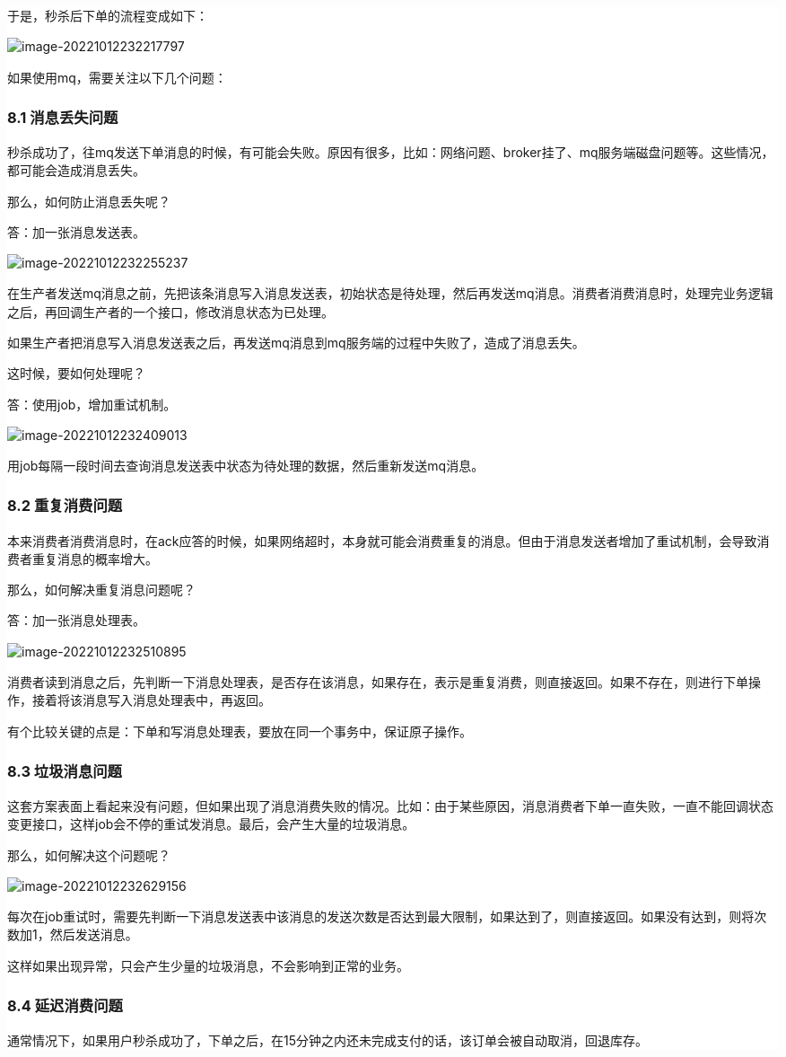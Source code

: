 于是，秒杀后下单的流程变成如下：

![image-20221012232217797](https://zszblog.oss-cn-beijing.aliyuncs.com/zszblog/image-20221012232217797.png)

如果使用mq，需要关注以下几个问题：

### 8.1 消息丢失问题

秒杀成功了，往mq发送下单消息的时候，有可能会失败。原因有很多，比如：网络问题、broker挂了、mq服务端磁盘问题等。这些情况，都可能会造成消息丢失。

那么，如何防止消息丢失呢？

答：加一张消息发送表。

![image-20221012232255237](https://zszblog.oss-cn-beijing.aliyuncs.com/zszblog/image-20221012232255237.png)

在生产者发送mq消息之前，先把该条消息写入消息发送表，初始状态是待处理，然后再发送mq消息。消费者消费消息时，处理完业务逻辑之后，再回调生产者的一个接口，修改消息状态为已处理。

如果生产者把消息写入消息发送表之后，再发送mq消息到mq服务端的过程中失败了，造成了消息丢失。

这时候，要如何处理呢？

答：使用job，增加重试机制。

![image-20221012232409013](https://zszblog.oss-cn-beijing.aliyuncs.com/zszblog/image-20221012232409013.png)

用job每隔一段时间去查询消息发送表中状态为待处理的数据，然后重新发送mq消息。

### 8.2 重复消费问题

本来消费者消费消息时，在ack应答的时候，如果网络超时，本身就可能会消费重复的消息。但由于消息发送者增加了重试机制，会导致消费者重复消息的概率增大。

那么，如何解决重复消息问题呢？

答：加一张消息处理表。

![image-20221012232510895](https://zszblog.oss-cn-beijing.aliyuncs.com/zszblog/image-20221012232510895.png)

消费者读到消息之后，先判断一下消息处理表，是否存在该消息，如果存在，表示是重复消费，则直接返回。如果不存在，则进行下单操作，接着将该消息写入消息处理表中，再返回。

有个比较关键的点是：下单和写消息处理表，要放在同一个事务中，保证原子操作。

### 8.3 垃圾消息问题

这套方案表面上看起来没有问题，但如果出现了消息消费失败的情况。比如：由于某些原因，消息消费者下单一直失败，一直不能回调状态变更接口，这样job会不停的重试发消息。最后，会产生大量的垃圾消息。

那么，如何解决这个问题呢？

![image-20221012232629156](https://zszblog.oss-cn-beijing.aliyuncs.com/zszblog/image-20221012232629156.png)

每次在job重试时，需要先判断一下消息发送表中该消息的发送次数是否达到最大限制，如果达到了，则直接返回。如果没有达到，则将次数加1，然后发送消息。

这样如果出现异常，只会产生少量的垃圾消息，不会影响到正常的业务。

### 8.4 延迟消费问题

通常情况下，如果用户秒杀成功了，下单之后，在15分钟之内还未完成支付的话，该订单会被自动取消，回退库存。
